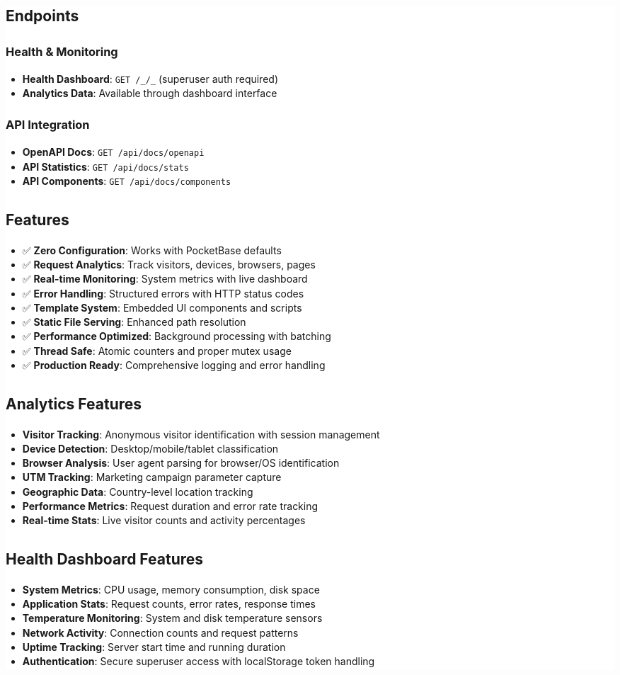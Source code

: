 ## Endpoints

### Health & Monitoring
- **Health Dashboard**: `GET /_/_` (superuser auth required)
- **Analytics Data**: Available through dashboard interface

### API Integration
- **OpenAPI Docs**: `GET /api/docs/openapi`  
- **API Statistics**: `GET /api/docs/stats`
- **API Components**: `GET /api/docs/components`

## Features

- ✅ **Zero Configuration**: Works with PocketBase defaults
- ✅ **Request Analytics**: Track visitors, devices, browsers, pages
- ✅ **Real-time Monitoring**: System metrics with live dashboard
- ✅ **Error Handling**: Structured errors with HTTP status codes
- ✅ **Template System**: Embedded UI components and scripts
- ✅ **Static File Serving**: Enhanced path resolution
- ✅ **Performance Optimized**: Background processing with batching
- ✅ **Thread Safe**: Atomic counters and proper mutex usage
- ✅ **Production Ready**: Comprehensive logging and error handling

## Analytics Features

- **Visitor Tracking**: Anonymous visitor identification with session management
- **Device Detection**: Desktop/mobile/tablet classification
- **Browser Analysis**: User agent parsing for browser/OS identification  
- **UTM Tracking**: Marketing campaign parameter capture
- **Geographic Data**: Country-level location tracking
- **Performance Metrics**: Request duration and error rate tracking
- **Real-time Stats**: Live visitor counts and activity percentages

## Health Dashboard Features

- **System Metrics**: CPU usage, memory consumption, disk space
- **Application Stats**: Request counts, error rates, response times  
- **Temperature Monitoring**: System and disk temperature sensors
- **Network Activity**: Connection counts and request patterns
- **Uptime Tracking**: Server start time and running duration
- **Authentication**: Secure superuser access with localStorage token handling
